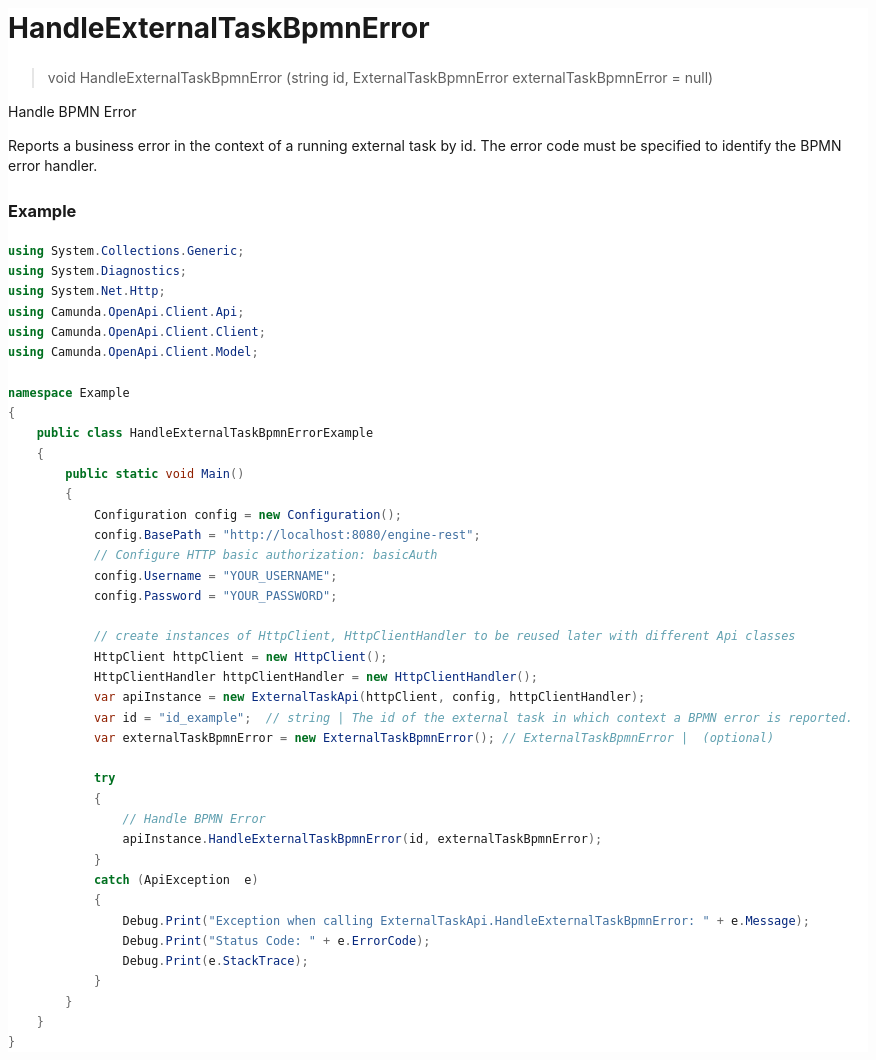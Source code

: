 <a id="handleexternaltaskbpmnerror"></a>
# **HandleExternalTaskBpmnError**
> void HandleExternalTaskBpmnError (string id, ExternalTaskBpmnError externalTaskBpmnError = null)

Handle BPMN Error

Reports a business error in the context of a running external task by id. The error code must be specified to identify the BPMN error handler.

### Example
```csharp
using System.Collections.Generic;
using System.Diagnostics;
using System.Net.Http;
using Camunda.OpenApi.Client.Api;
using Camunda.OpenApi.Client.Client;
using Camunda.OpenApi.Client.Model;

namespace Example
{
    public class HandleExternalTaskBpmnErrorExample
    {
        public static void Main()
        {
            Configuration config = new Configuration();
            config.BasePath = "http://localhost:8080/engine-rest";
            // Configure HTTP basic authorization: basicAuth
            config.Username = "YOUR_USERNAME";
            config.Password = "YOUR_PASSWORD";

            // create instances of HttpClient, HttpClientHandler to be reused later with different Api classes
            HttpClient httpClient = new HttpClient();
            HttpClientHandler httpClientHandler = new HttpClientHandler();
            var apiInstance = new ExternalTaskApi(httpClient, config, httpClientHandler);
            var id = "id_example";  // string | The id of the external task in which context a BPMN error is reported.
            var externalTaskBpmnError = new ExternalTaskBpmnError(); // ExternalTaskBpmnError |  (optional) 

            try
            {
                // Handle BPMN Error
                apiInstance.HandleExternalTaskBpmnError(id, externalTaskBpmnError);
            }
            catch (ApiException  e)
            {
                Debug.Print("Exception when calling ExternalTaskApi.HandleExternalTaskBpmnError: " + e.Message);
                Debug.Print("Status Code: " + e.ErrorCode);
                Debug.Print(e.StackTrace);
            }
        }
    }
}
```
